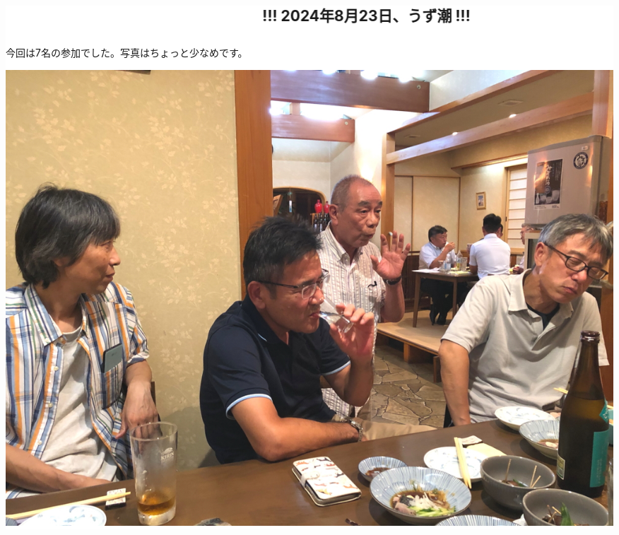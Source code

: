
<h2><span class="yellow"><marquee behavior="alternate">!!! 2024年8月23日、うず潮 !!!</marquee></span></h2>

<p>今回は7名の参加でした。写真はちょっと少なめです。</p>

<a href="20240823_001.JPG" data-lightbox="abc"><img src="20240823_001.JPG" alt="サンプル画像" width="900" /></a>
